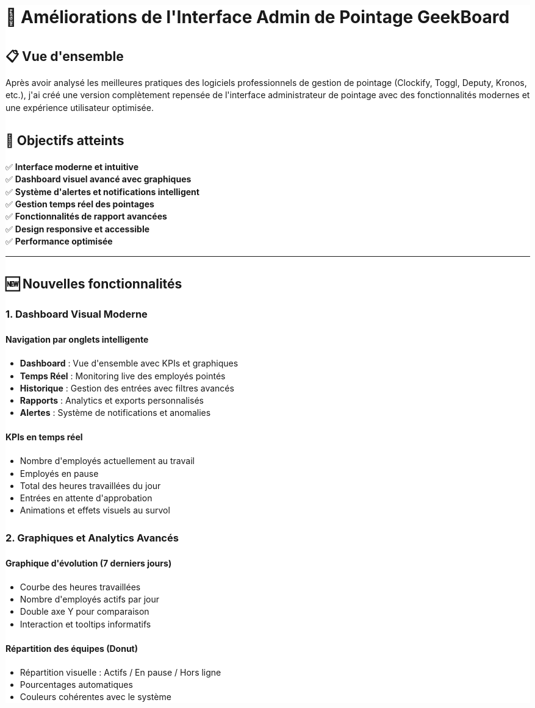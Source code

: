 # 🚀 Améliorations de l'Interface Admin de Pointage GeekBoard

## 📋 Vue d'ensemble

Après avoir analysé les meilleures pratiques des logiciels professionnels de gestion de pointage (Clockify, Toggl, Deputy, Kronos, etc.), j'ai créé une version complètement repensée de l'interface administrateur de pointage avec des fonctionnalités modernes et une expérience utilisateur optimisée.

## 🎯 Objectifs atteints

✅ **Interface moderne et intuitive**  
✅ **Dashboard visuel avancé avec graphiques**  
✅ **Système d'alertes et notifications intelligent**  
✅ **Gestion temps réel des pointages**  
✅ **Fonctionnalités de rapport avancées**  
✅ **Design responsive et accessible**  
✅ **Performance optimisée**  

---

## 🆕 Nouvelles fonctionnalités

### 1. **Dashboard Visual Moderne**

#### **Navigation par onglets intelligente**
- **Dashboard** : Vue d'ensemble avec KPIs et graphiques
- **Temps Réel** : Monitoring live des employés pointés
- **Historique** : Gestion des entrées avec filtres avancés
- **Rapports** : Analytics et exports personnalisés
- **Alertes** : Système de notifications et anomalies

#### **KPIs en temps réel**
- Nombre d'employés actuellement au travail
- Employés en pause
- Total des heures travaillées du jour
- Entrées en attente d'approbation
- Animations et effets visuels au survol

### 2. **Graphiques et Analytics Avancés**

#### **Graphique d'évolution (7 derniers jours)**
- Courbe des heures travaillées
- Nombre d'employés actifs par jour
- Double axe Y pour comparaison
- Interaction et tooltips informatifs

#### **Répartition des équipes (Donut)**
- Répartition visuelle : Actifs / En pause / Hors ligne
- Pourcentages automatiques
- Couleurs cohérentes avec le système
